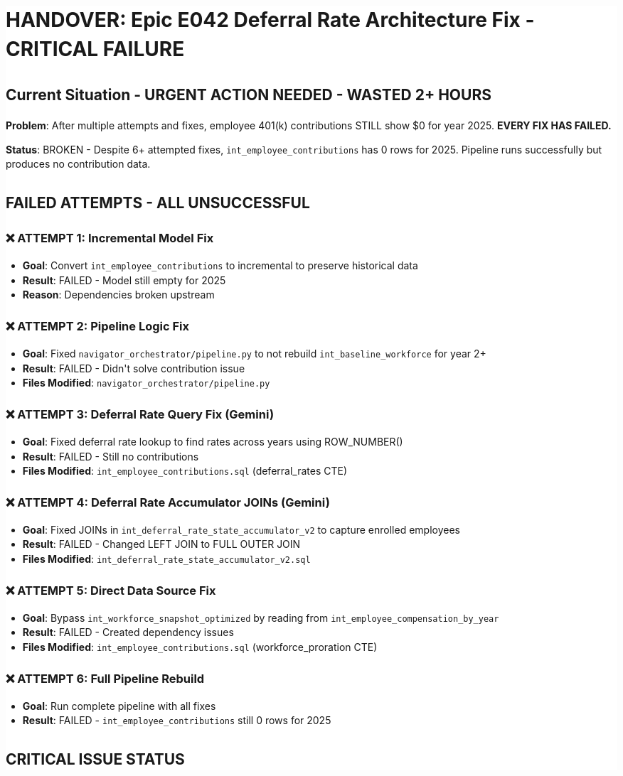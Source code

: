 # HANDOVER: Epic E042 Deferral Rate Architecture Fix - CRITICAL FAILURE

## Current Situation - URGENT ACTION NEEDED - WASTED 2+ HOURS

**Problem**: After multiple attempts and fixes, employee 401(k) contributions STILL show $0 for year 2025. **EVERY FIX HAS FAILED.**

**Status**: BROKEN - Despite 6+ attempted fixes, `int_employee_contributions` has 0 rows for 2025. Pipeline runs successfully but produces no contribution data.

## FAILED ATTEMPTS - ALL UNSUCCESSFUL

### ❌ ATTEMPT 1: Incremental Model Fix
- **Goal**: Convert `int_employee_contributions` to incremental to preserve historical data
- **Result**: FAILED - Model still empty for 2025
- **Reason**: Dependencies broken upstream

### ❌ ATTEMPT 2: Pipeline Logic Fix
- **Goal**: Fixed `navigator_orchestrator/pipeline.py` to not rebuild `int_baseline_workforce` for year 2+
- **Result**: FAILED - Didn't solve contribution issue
- **Files Modified**: `navigator_orchestrator/pipeline.py`

### ❌ ATTEMPT 3: Deferral Rate Query Fix (Gemini)
- **Goal**: Fixed deferral rate lookup to find rates across years using ROW_NUMBER()
- **Result**: FAILED - Still no contributions
- **Files Modified**: `int_employee_contributions.sql` (deferral_rates CTE)

### ❌ ATTEMPT 4: Deferral Rate Accumulator JOINs (Gemini)
- **Goal**: Fixed JOINs in `int_deferral_rate_state_accumulator_v2` to capture enrolled employees
- **Result**: FAILED - Changed LEFT JOIN to FULL OUTER JOIN
- **Files Modified**: `int_deferral_rate_state_accumulator_v2.sql`

### ❌ ATTEMPT 5: Direct Data Source Fix
- **Goal**: Bypass `int_workforce_snapshot_optimized` by reading from `int_employee_compensation_by_year`
- **Result**: FAILED - Created dependency issues
- **Files Modified**: `int_employee_contributions.sql` (workforce_proration CTE)

### ❌ ATTEMPT 6: Full Pipeline Rebuild
- **Goal**: Run complete pipeline with all fixes
- **Result**: FAILED - `int_employee_contributions` still 0 rows for 2025

## CRITICAL ISSUE STATUS

